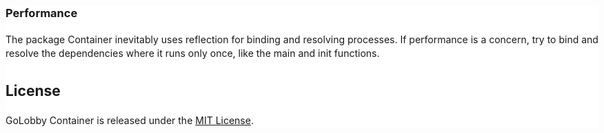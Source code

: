 ```go
```

### Performance
The package Container inevitably uses reflection for binding and resolving processes. 
If performance is a concern, try to bind and resolve the dependencies where it runs only once, like the main and init functions.

## License

GoLobby Container is released under the [MIT License](http://opensource.org/licenses/mit-license.php).
